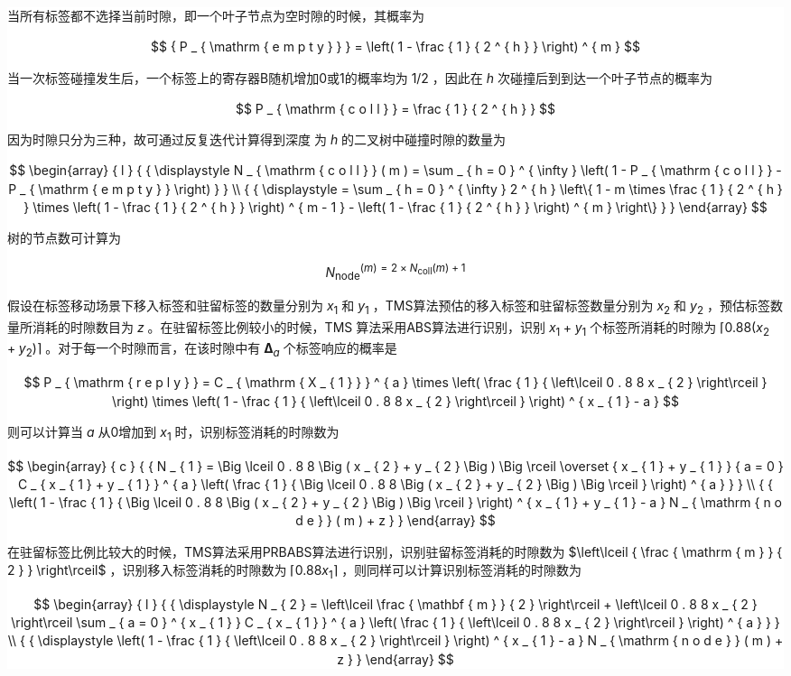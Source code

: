 当所有标签都不选择当前时隙，即一个叶子节点为空时隙的时候，其概率为

$$
 { P _ { \mathrm { e m p t y } } } = \left( 1 - \frac { 1 } { 2 ^ { h } } \right) ^ { m }
$$

当一次标签碰撞发生后，一个标签上的寄存器B随机增加0或1的概率均为 $1 / 2$ ，因此在 $h$ 次碰撞后到到达一个叶子节点的概率为

$$
P _ { \mathrm { c o l l } } = \frac { 1 } { 2 ^ { h } }
$$

因为时隙只分为三种，故可通过反复迭代计算得到深度 为 $h$ 的二叉树中碰撞时隙的数量为

$$
\begin{array} { l } { { \displaystyle N _ { \mathrm { c o l l } } ( m ) = \sum _ { h = 0 } ^ { \infty } \left( 1 - P _ { \mathrm { c o l l } } - P _ { \mathrm { e m p t y } } \right) } } \\ { { \displaystyle = \sum _ { h = 0 } ^ { \infty } 2 ^ { h } \left\{ 1 - m \times \frac { 1 } { 2 ^ { h } } \times \left( 1 - \frac { 1 } { 2 ^ { h } } \right) ^ { m - 1 } - \left( 1 - \frac { 1 } { 2 ^ { h } } \right) ^ { m } \right\} } } \end{array}
$$

树的节点数可计算为

$$
{ N _ { \mathrm { n o d e } } } ^ { ( m ) = 2 \times N _ { \mathrm { c o l l } } ( m ) + 1 }
$$

假设在标签移动场景下移入标签和驻留标签的数量分别为 $x _ { 1 }$ 和 $y _ { 1 }$ ，TMS算法预估的移入标签和驻留标签数量分别为 $x _ { 2 }$ 和 $y _ { 2 }$ ，预估标签数量所消耗的时隙数目为 $z$ 。在驻留标签比例较小的时候，TMS 算法采用ABS算法进行识别，识别 $x _ { 1 } + y _ { 1 }$ 个标签所消耗的时隙为 $\left\lceil 0 . 8 8 \bigl ( x _ { 2 } + y _ { 2 } \bigr ) \right\rceil$ 。对于每一个时隙而言，在该时隙中有 $\mathbf { \Delta } _ { a }$ 个标签响应的概率是

$$
P _ { \mathrm { r e p l y } } = C _ { \mathrm { X _ { 1 } } } ^ { a } \times \left( \frac { 1 } { \left\lceil 0 . 8 8 x _ { 2 } \right\rceil } \right) \times \left( 1 - \frac { 1 } { \left\lceil 0 . 8 8 x _ { 2 } \right\rceil } \right) ^ { x _ { 1 } - a }
$$

则可以计算当 $a$ 从0增加到 $x _ { 1 }$ 时，识别标签消耗的时隙数为

$$
\begin{array} { c } { { N _ { 1 } = \Big \lceil 0 . 8 8 \Big ( x _ { 2 } + y _ { 2 } \Big ) \Big \rceil \overset { x _ { 1 } + y _ { 1 } } { a = 0 } C _ { x _ { 1 } + y _ { 1 } } ^ { a } \left( \frac { 1 } { \Big \lceil 0 . 8 8 \Big ( x _ { 2 } + y _ { 2 } \Big ) \Big \rceil } \right) ^ { a } } } \\ { { \left( 1 - \frac { 1 } { \Big \lceil 0 . 8 8 \Big ( x _ { 2 } + y _ { 2 } \Big ) \Big \rceil } \right) ^ { x _ { 1 } + y _ { 1 } - a } N _ { \mathrm { n o d e } } ( m ) + z } } \end{array}
$$

在驻留标签比例比较大的时候，TMS算法采用PRBABS算法进行识别，识别驻留标签消耗的时隙数为 $\left\lceil { \frac { \mathrm { m } } { 2 } } \right\rceil$ ，识别移入标签消耗的时隙数为 $\left\lceil 0 . 8 8 x _ { 1 } \right\rceil$ ，则同样可以计算识别标签消耗的时隙数为

$$
\begin{array} { l } { { \displaystyle N _ { 2 } = \left\lceil \frac { \mathbf { m } } { 2 } \right\rceil + \left\lceil 0 . 8 8 x _ { 2 } \right\rceil \sum _ { a = 0 } ^ { x _ { 1 } } C _ { x _ { 1 } } ^ { a } \left( \frac { 1 } { \left\lceil 0 . 8 8 x _ { 2 } \right\rceil } \right) ^ { a } } } \\ { { \displaystyle \left( 1 - \frac { 1 } { \left\lceil 0 . 8 8 x _ { 2 } \right\rceil } \right) ^ { x _ { 1 } - a } N _ { \mathrm { n o d e } } ( m ) + z } } \end{array}
$$
